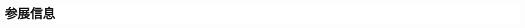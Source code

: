 <link rel="mw-deduplicated-inline-style" href="mw-data:TemplateStyles:r686458">

<link rel="mw-deduplicated-inline-style" href="mw-data:TemplateStyles:r686458">
<link rel="mw-deduplicated-inline-style" href="mw-data:TemplateStyles:r686458">
<link rel="mw-deduplicated-inline-style" href="mw-data:TemplateStyles:r686458">
<link rel="mw-deduplicated-inline-style" href="mw-data:TemplateStyles:r686458">
<link rel="mw-deduplicated-inline-style" href="mw-data:TemplateStyles:r686458">
<link rel="mw-deduplicated-inline-style" href="mw-data:TemplateStyles:r686458">
<link rel="mw-deduplicated-inline-style" href="mw-data:TemplateStyles:r686458">
<link rel="mw-deduplicated-inline-style" href="mw-data:TemplateStyles:r686458">
<link rel="mw-deduplicated-inline-style" href="mw-data:TemplateStyles:r686458">
<link rel="mw-deduplicated-inline-style" href="mw-data:TemplateStyles:r686458">
<link rel="mw-deduplicated-inline-style" href="mw-data:TemplateStyles:r686458">
<link rel="mw-deduplicated-inline-style" href="mw-data:TemplateStyles:r686458">
<link rel="mw-deduplicated-inline-style" href="mw-data:TemplateStyles:r686458">
<link rel="mw-deduplicated-inline-style" href="mw-data:TemplateStyles:r686458">
<link rel="mw-deduplicated-inline-style" href="mw-data:TemplateStyles:r686458">
<link rel="mw-deduplicated-inline-style" href="mw-data:TemplateStyles:r686458">
<link rel="mw-deduplicated-inline-style" href="mw-data:TemplateStyles:r686458">
<link rel="mw-deduplicated-inline-style" href="mw-data:TemplateStyles:r686458"></table>



## 参展信息
